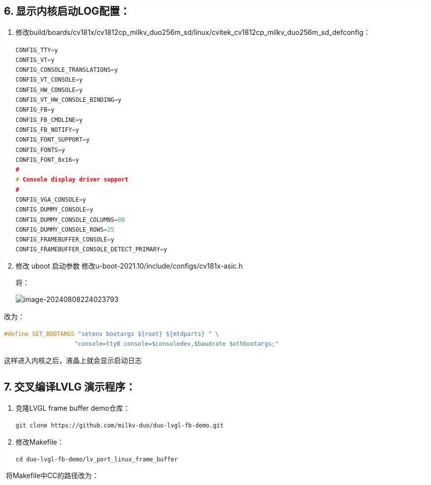 
## 6. 显示内核启动LOG配置：

1. 修改build/boards/cv181x/cv1812cp_milkv_duo256m_sd/linux/cvitek_cv1812cp_milkv_duo256m_sd_defconfig：

   ```c
   CONFIG_TTY=y
   CONFIG_VT=y
   CONFIG_CONSOLE_TRANSLATIONS=y
   CONFIG_VT_CONSOLE=y
   CONFIG_HW_CONSOLE=y
   CONFIG_VT_HW_CONSOLE_BINDING=y
   CONFIG_FB=y
   CONFIG_FB_CMDLINE=y
   CONFIG_FB_NOTIFY=y
   CONFIG_FONT_SUPPORT=y
   CONFIG_FONTS=y
   CONFIG_FONT_8x16=y
   #
   # Console display driver support
   #
   CONFIG_VGA_CONSOLE=y
   CONFIG_DUMMY_CONSOLE=y
   CONFIG_DUMMY_CONSOLE_COLUMNS=80
   CONFIG_DUMMY_CONSOLE_ROWS=25
   CONFIG_FRAMEBUFFER_CONSOLE=y
   CONFIG_FRAMEBUFFER_CONSOLE_DETECT_PRIMARY=y
   ```

2. 修改 uboot 启动参数 修改u-boot-2021.10/include/configs/cv181x-asic.h

   将：

   ![image-20240808224023793](https://raw.githubusercontent.com/jason-hue/plct/main/imagesimage-20240808224023793.png)

改为：

```c
#define SET_BOOTARGS "setenv bootargs ${root} ${mtdparts} " \
                    "console=tty0 console=$consoledev,$baudrate $othbootargs;"
```

这样进入内核之后，液晶上就会显示启动日志

## 7. 交叉编译LVLG 演示程序：

1. 克隆LVGL frame buffer demo仓库：

   `git clone https://github.com/milkv-duo/duo-lvgl-fb-demo.git`

2. 修改Makefile：

   `cd duo-lvgl-fb-demo/lv_port_linux_frame_buffer`

​	将Makefile中CC的路径改为：
